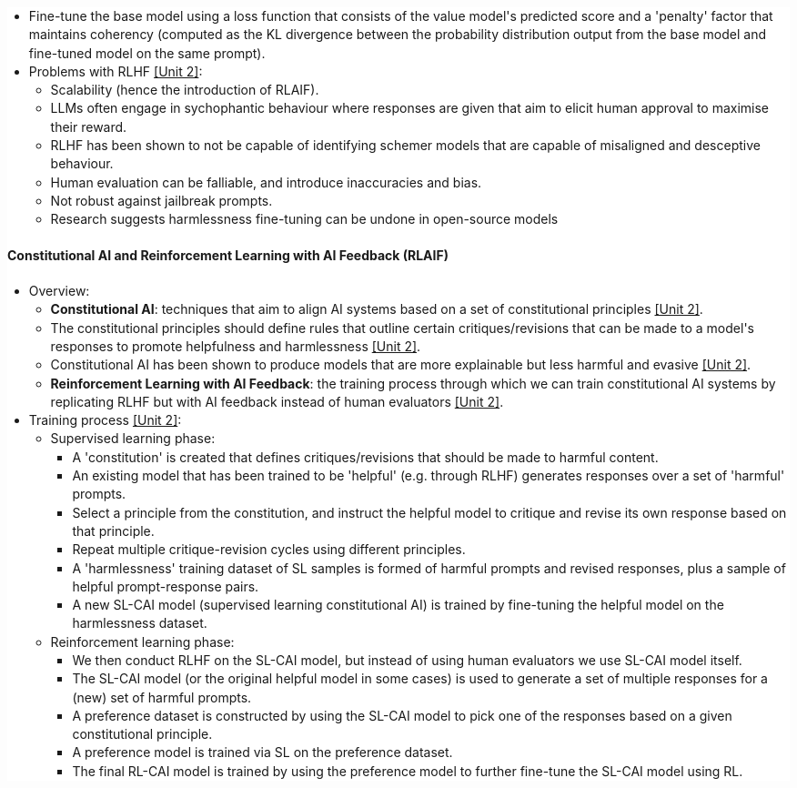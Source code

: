   * Fine-tune the base model using a loss function that consists of the value model's predicted score and a 'penalty' factor that maintains coherency (computed as the KL divergence between the probability distribution output from the base model and fine-tuned model on the same prompt).
* Problems with RLHF [[Unit 2]](https://github.com/tom-bbc/AI-Safety-and-Alignment/blob/main/AI-Alignment-Fast-Track/Unit%202%3A%20What%20makes%20aligning%20AI%20difficult%3F.md#problems-with-reinforcement-learning-from-human-feedback-rlhf-for-ai-safety):
  * Scalability (hence the introduction of RLAIF).
  * LLMs often engage in sychophantic behaviour where responses are given that aim to elicit human approval to maximise their reward.
  * RLHF has been shown to not be capable of identifying schemer models that are capable of misaligned and desceptive behaviour.
  * Human evaluation can be falliable, and introduce inaccuracies and bias.
  * Not robust against jailbreak prompts.
  * Research suggests harmlessness fine-tuning can be undone in open-source models

#### Constitutional AI and Reinforcement Learning with AI Feedback (RLAIF)

* Overview:
  * **Constitutional AI**: techniques that aim to align AI systems based on a set of constitutional principles [[Unit 2]](https://github.com/tom-bbc/AI-Safety-and-Alignment/blob/main/AI-Alignment-Fast-Track/Unit%202%3A%20What%20makes%20aligning%20AI%20difficult%3F.md#rlaif-vs-rlhf-the-technology-behind-anthropics-claude-constitutional-ai-explained).
  * The constitutional principles should define rules that outline certain critiques/revisions that can be made to a model's responses to promote helpfulness and harmlessness [[Unit 2]](https://github.com/tom-bbc/AI-Safety-and-Alignment/blob/main/AI-Alignment-Fast-Track/Unit%202%3A%20What%20makes%20aligning%20AI%20difficult%3F.md#rlaif-vs-rlhf-the-technology-behind-anthropics-claude-constitutional-ai-explained).
  * Constitutional AI has been shown to produce models that are more explainable but less harmful and evasive [[Unit 2]](https://github.com/tom-bbc/AI-Safety-and-Alignment/blob/main/AI-Alignment-Fast-Track/Unit%202%3A%20What%20makes%20aligning%20AI%20difficult%3F.md#a-simple-technical-explanation-of-rlhaif).
  * **Reinforcement Learning with AI Feedback**: the training process through which we can train constitutional AI systems by replicating RLHF but with AI feedback instead of human evaluators [[Unit 2]](https://github.com/tom-bbc/AI-Safety-and-Alignment/blob/main/AI-Alignment-Fast-Track/Unit%202%3A%20What%20makes%20aligning%20AI%20difficult%3F.md#a-simple-technical-explanation-of-rlhaif).
* Training process [[Unit 2]](https://github.com/tom-bbc/AI-Safety-and-Alignment/blob/main/AI-Alignment-Fast-Track/Unit%202%3A%20What%20makes%20aligning%20AI%20difficult%3F.md#rlaif-vs-rlhf-the-technology-behind-anthropics-claude-constitutional-ai-explained):
  * Supervised learning phase:
    * A 'constitution' is created that defines critiques/revisions that should be made to harmful content.
    * An existing model that has been trained to be 'helpful' (e.g. through RLHF) generates responses over a set of 'harmful' prompts.
    * Select a principle from the constitution, and instruct the helpful model to critique and revise its own response based on that principle.
    * Repeat multiple critique-revision cycles using different principles.
    * A 'harmlessness' training dataset of SL samples is formed of harmful prompts and revised responses, plus a sample of helpful prompt-response pairs.
    * A new SL-CAI model (supervised learning constitutional AI) is trained by fine-tuning the helpful model on the harmlessness dataset.
  * Reinforcement learning phase:
    * We then conduct RLHF on the SL-CAI model, but instead of using human evaluators we use SL-CAI model itself.
    * The SL-CAI model (or the original helpful model in some cases) is used to generate a set of multiple responses for a (new) set of harmful prompts.
    * A preference dataset is constructed by using the SL-CAI model to pick one of the responses based on a given constitutional principle.
    * A preference model is trained via SL on the preference dataset.
    * The final RL-CAI model is trained by using the preference model to further fine-tune the SL-CAI model using RL.
